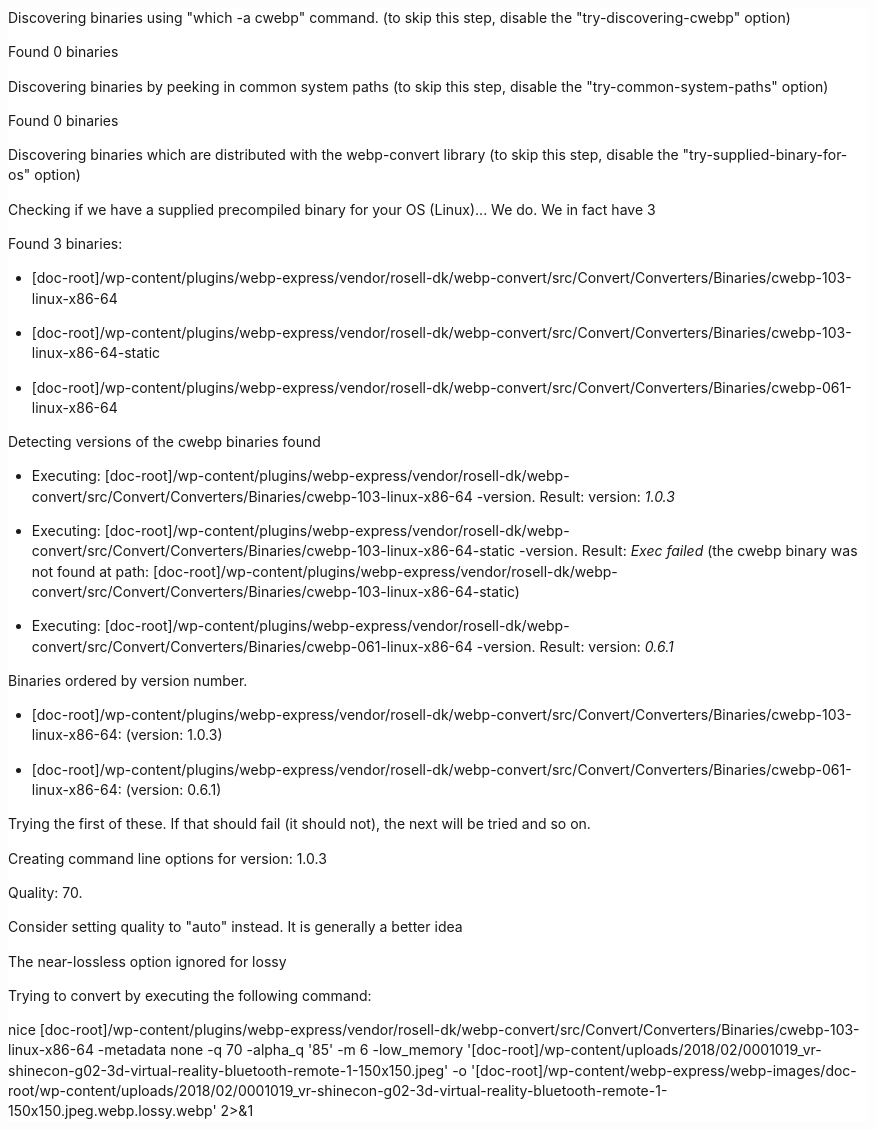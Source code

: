 Discovering binaries using "which -a cwebp" command. (to skip this step, disable the "try-discovering-cwebp" option)

Found 0 binaries

Discovering binaries by peeking in common system paths (to skip this step, disable the "try-common-system-paths" option)

Found 0 binaries

Discovering binaries which are distributed with the webp-convert library (to skip this step, disable the "try-supplied-binary-for-os" option)

Checking if we have a supplied precompiled binary for your OS (Linux)... We do. We in fact have 3

Found 3 binaries: 

- [doc-root]/wp-content/plugins/webp-express/vendor/rosell-dk/webp-convert/src/Convert/Converters/Binaries/cwebp-103-linux-x86-64

- [doc-root]/wp-content/plugins/webp-express/vendor/rosell-dk/webp-convert/src/Convert/Converters/Binaries/cwebp-103-linux-x86-64-static

- [doc-root]/wp-content/plugins/webp-express/vendor/rosell-dk/webp-convert/src/Convert/Converters/Binaries/cwebp-061-linux-x86-64

Detecting versions of the cwebp binaries found

- Executing: [doc-root]/wp-content/plugins/webp-express/vendor/rosell-dk/webp-convert/src/Convert/Converters/Binaries/cwebp-103-linux-x86-64 -version. Result: version: *1.0.3*

- Executing: [doc-root]/wp-content/plugins/webp-express/vendor/rosell-dk/webp-convert/src/Convert/Converters/Binaries/cwebp-103-linux-x86-64-static -version. Result: *Exec failed* (the cwebp binary was not found at path: [doc-root]/wp-content/plugins/webp-express/vendor/rosell-dk/webp-convert/src/Convert/Converters/Binaries/cwebp-103-linux-x86-64-static)

- Executing: [doc-root]/wp-content/plugins/webp-express/vendor/rosell-dk/webp-convert/src/Convert/Converters/Binaries/cwebp-061-linux-x86-64 -version. Result: version: *0.6.1*

Binaries ordered by version number.

- [doc-root]/wp-content/plugins/webp-express/vendor/rosell-dk/webp-convert/src/Convert/Converters/Binaries/cwebp-103-linux-x86-64: (version: 1.0.3)

- [doc-root]/wp-content/plugins/webp-express/vendor/rosell-dk/webp-convert/src/Convert/Converters/Binaries/cwebp-061-linux-x86-64: (version: 0.6.1)

Trying the first of these. If that should fail (it should not), the next will be tried and so on.

Creating command line options for version: 1.0.3

Quality: 70. 

Consider setting quality to "auto" instead. It is generally a better idea

The near-lossless option ignored for lossy

Trying to convert by executing the following command:

nice [doc-root]/wp-content/plugins/webp-express/vendor/rosell-dk/webp-convert/src/Convert/Converters/Binaries/cwebp-103-linux-x86-64 -metadata none -q 70 -alpha_q '85' -m 6 -low_memory '[doc-root]/wp-content/uploads/2018/02/0001019_vr-shinecon-g02-3d-virtual-reality-bluetooth-remote-1-150x150.jpeg' -o '[doc-root]/wp-content/webp-express/webp-images/doc-root/wp-content/uploads/2018/02/0001019_vr-shinecon-g02-3d-virtual-reality-bluetooth-remote-1-150x150.jpeg.webp.lossy.webp' 2>&1
